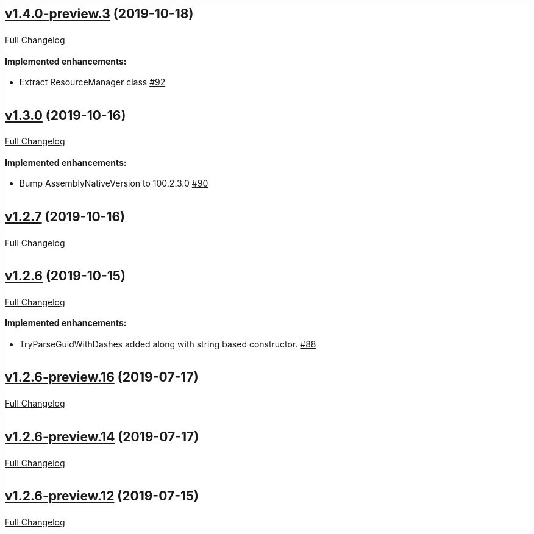 ## [v1.4.0-preview.3](https://github.com/nanoframework/lib-CoreLibrary/tree/v1.4.0-preview.3) (2019-10-18)

[Full Changelog](https://github.com/nanoframework/lib-CoreLibrary/compare/v1.3.0...v1.4.0-preview.3)

**Implemented enhancements:**

- Extract ResourceManager class [\#92](https://github.com/nanoframework/lib-CoreLibrary/pull/92)

## [v1.3.0](https://github.com/nanoframework/lib-CoreLibrary/tree/v1.3.0) (2019-10-16)

[Full Changelog](https://github.com/nanoframework/lib-CoreLibrary/compare/v1.2.7...v1.3.0)

**Implemented enhancements:**

- Bump AssemblyNativeVersion to 100.2.3.0 [\#90](https://github.com/nanoframework/lib-CoreLibrary/pull/90)

## [v1.2.7](https://github.com/nanoframework/lib-CoreLibrary/tree/v1.2.7) (2019-10-16)

[Full Changelog](https://github.com/nanoframework/lib-CoreLibrary/compare/v1.2.6...v1.2.7)

## [v1.2.6](https://github.com/nanoframework/lib-CoreLibrary/tree/v1.2.6) (2019-10-15)

[Full Changelog](https://github.com/nanoframework/lib-CoreLibrary/compare/v1.2.6-preview.16...v1.2.6)

**Implemented enhancements:**

- TryParseGuidWithDashes added along with string based constructor. [\#88](https://github.com/nanoframework/lib-CoreLibrary/pull/88)

## [v1.2.6-preview.16](https://github.com/nanoframework/lib-CoreLibrary/tree/v1.2.6-preview.16) (2019-07-17)

[Full Changelog](https://github.com/nanoframework/lib-CoreLibrary/compare/v1.2.6-preview.14...v1.2.6-preview.16)

## [v1.2.6-preview.14](https://github.com/nanoframework/lib-CoreLibrary/tree/v1.2.6-preview.14) (2019-07-17)

[Full Changelog](https://github.com/nanoframework/lib-CoreLibrary/compare/v1.2.6-preview.12...v1.2.6-preview.14)

## [v1.2.6-preview.12](https://github.com/nanoframework/lib-CoreLibrary/tree/v1.2.6-preview.12) (2019-07-15)

[Full Changelog](https://github.com/nanoframework/lib-CoreLibrary/compare/v1.2.6-preview.10...v1.2.6-preview.12)

